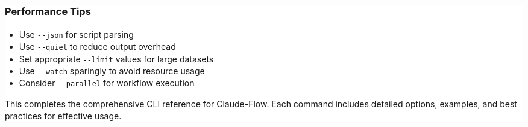 ### Performance Tips

- Use `--json` for script parsing
- Use `--quiet` to reduce output overhead
- Set appropriate `--limit` values for large datasets
- Use `--watch` sparingly to avoid resource usage
- Consider `--parallel` for workflow execution

This completes the comprehensive CLI reference for Claude-Flow. Each command includes detailed options, examples, and best practices for effective usage.

